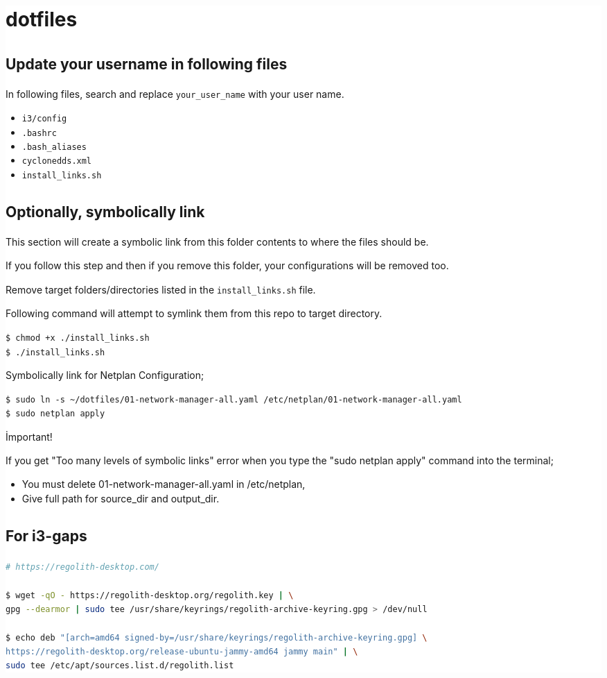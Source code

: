 # dotfiles

## Update your username in following files

In following files, search and replace `your_user_name` with your user name.

- `i3/config`
- `.bashrc`
- `.bash_aliases`
- `cyclonedds.xml`
- `install_links.sh`

## Optionally, symbolically link

This section will create a symbolic link from this folder contents to where the files should be.

If you follow this step and then if you remove this folder, your configurations will be removed too.

Remove target folders/directories listed in the `install_links.sh` file.

Following command will attempt to symlink them from this repo to target directory.

```bash
$ chmod +x ./install_links.sh
$ ./install_links.sh
```


Symbolically link for Netplan Configuration;

```
$ sudo ln -s ~/dotfiles/01-network-manager-all.yaml /etc/netplan/01-network-manager-all.yaml
$ sudo netplan apply
```

İmportant! 

If you get "Too many levels of symbolic links" error when you type the "sudo netplan apply" command into the terminal; 

- You must delete 01-network-manager-all.yaml in /etc/netplan,
- Give full path for source_dir and output_dir.


## For i3-gaps
```bash
# https://regolith-desktop.com/

$ wget -qO - https://regolith-desktop.org/regolith.key | \
gpg --dearmor | sudo tee /usr/share/keyrings/regolith-archive-keyring.gpg > /dev/null

$ echo deb "[arch=amd64 signed-by=/usr/share/keyrings/regolith-archive-keyring.gpg] \
https://regolith-desktop.org/release-ubuntu-jammy-amd64 jammy main" | \
sudo tee /etc/apt/sources.list.d/regolith.list
```
